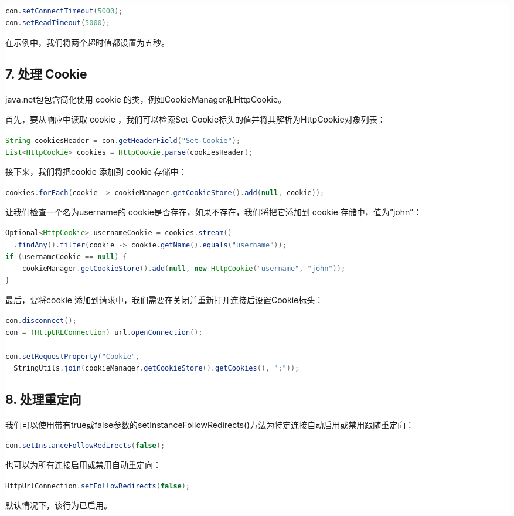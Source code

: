 ```java
con.setConnectTimeout(5000);
con.setReadTimeout(5000);
```

在示例中，我们将两个超时值都设置为五秒。

## 7. 处理 Cookie

java.net包包含简化使用 cookie 的类，例如CookieManager和HttpCookie。

首先，要从响应中读取 cookie ，我们可以检索Set-Cookie标头的值并将其解析为HttpCookie对象列表：

```java
String cookiesHeader = con.getHeaderField("Set-Cookie");
List<HttpCookie> cookies = HttpCookie.parse(cookiesHeader);
```

接下来，我们将把cookie 添加到 cookie 存储中：

```java
cookies.forEach(cookie -> cookieManager.getCookieStore().add(null, cookie));
```

让我们检查一个名为username的 cookie是否存在，如果不存在，我们将把它添加到 cookie 存储中，值为“john”：

```java
Optional<HttpCookie> usernameCookie = cookies.stream()
  .findAny().filter(cookie -> cookie.getName().equals("username"));
if (usernameCookie == null) {
    cookieManager.getCookieStore().add(null, new HttpCookie("username", "john"));
}
```

最后，要将cookie 添加到请求中，我们需要在关闭并重新打开连接后设置Cookie标头：

```java
con.disconnect();
con = (HttpURLConnection) url.openConnection();

con.setRequestProperty("Cookie", 
  StringUtils.join(cookieManager.getCookieStore().getCookies(), ";"));
```

## 8. 处理重定向

我们可以使用带有true或false参数的setInstanceFollowRedirects()方法为特定连接自动启用或禁用跟随重定向：

```java
con.setInstanceFollowRedirects(false);
```

也可以为所有连接启用或禁用自动重定向：

```java
HttpUrlConnection.setFollowRedirects(false);
```

默认情况下，该行为已启用。
